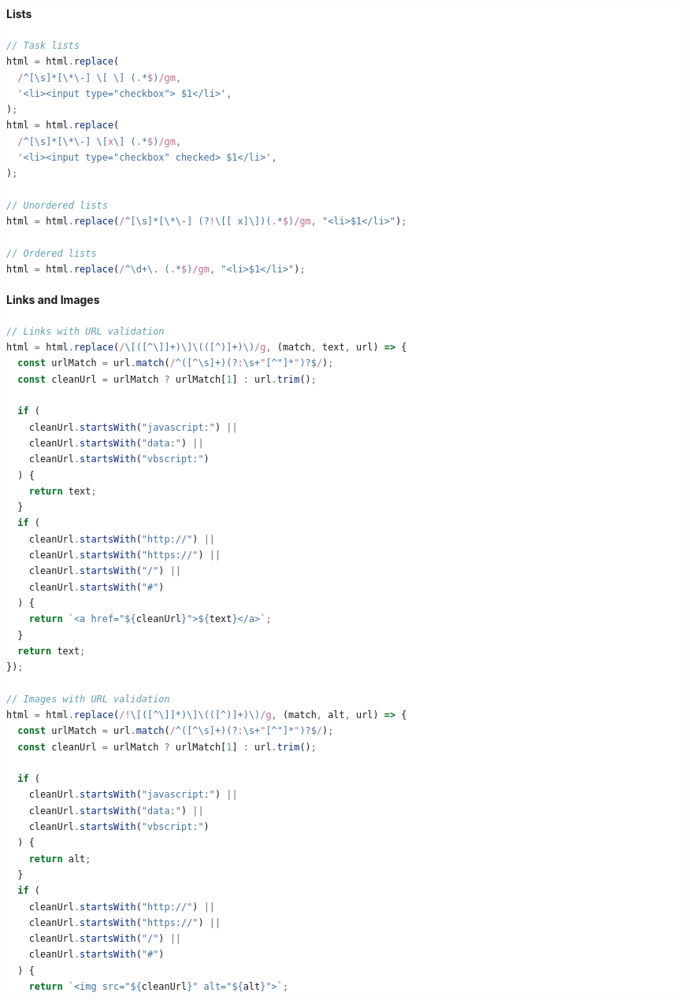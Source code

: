 #### Lists

```typescript
// Task lists
html = html.replace(
  /^[\s]*[\*\-] \[ \] (.*$)/gm,
  '<li><input type="checkbox"> $1</li>',
);
html = html.replace(
  /^[\s]*[\*\-] \[x\] (.*$)/gm,
  '<li><input type="checkbox" checked> $1</li>',
);

// Unordered lists
html = html.replace(/^[\s]*[\*\-] (?!\[[ x]\])(.*$)/gm, "<li>$1</li>");

// Ordered lists
html = html.replace(/^\d+\. (.*$)/gm, "<li>$1</li>");
```

#### Links and Images

```typescript
// Links with URL validation
html = html.replace(/\[([^\]]+)\]\(([^)]+)\)/g, (match, text, url) => {
  const urlMatch = url.match(/^([^\s]+)(?:\s+"[^"]*")?$/);
  const cleanUrl = urlMatch ? urlMatch[1] : url.trim();

  if (
    cleanUrl.startsWith("javascript:") ||
    cleanUrl.startsWith("data:") ||
    cleanUrl.startsWith("vbscript:")
  ) {
    return text;
  }
  if (
    cleanUrl.startsWith("http://") ||
    cleanUrl.startsWith("https://") ||
    cleanUrl.startsWith("/") ||
    cleanUrl.startsWith("#")
  ) {
    return `<a href="${cleanUrl}">${text}</a>`;
  }
  return text;
});

// Images with URL validation
html = html.replace(/!\[([^\]]*)\]\(([^)]+)\)/g, (match, alt, url) => {
  const urlMatch = url.match(/^([^\s]+)(?:\s+"[^"]*")?$/);
  const cleanUrl = urlMatch ? urlMatch[1] : url.trim();

  if (
    cleanUrl.startsWith("javascript:") ||
    cleanUrl.startsWith("data:") ||
    cleanUrl.startsWith("vbscript:")
  ) {
    return alt;
  }
  if (
    cleanUrl.startsWith("http://") ||
    cleanUrl.startsWith("https://") ||
    cleanUrl.startsWith("/") ||
    cleanUrl.startsWith("#")
  ) {
    return `<img src="${cleanUrl}" alt="${alt}">`;
```